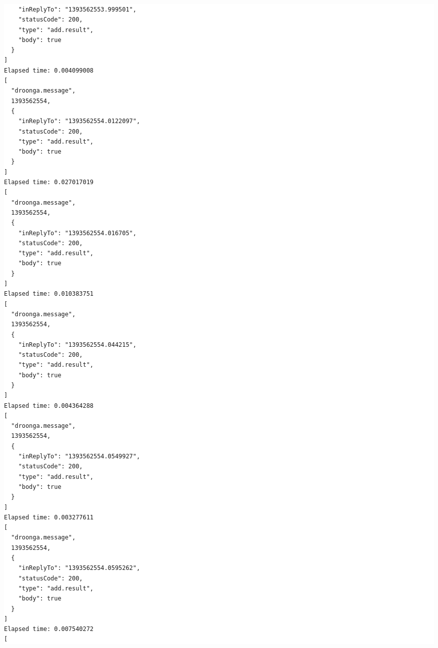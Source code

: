 ~~~
    "inReplyTo": "1393562553.999501",
    "statusCode": 200,
    "type": "add.result",
    "body": true
  }
]
Elapsed time: 0.004099008
[
  "droonga.message",
  1393562554,
  {
    "inReplyTo": "1393562554.0122097",
    "statusCode": 200,
    "type": "add.result",
    "body": true
  }
]
Elapsed time: 0.027017019
[
  "droonga.message",
  1393562554,
  {
    "inReplyTo": "1393562554.016705",
    "statusCode": 200,
    "type": "add.result",
    "body": true
  }
]
Elapsed time: 0.010383751
[
  "droonga.message",
  1393562554,
  {
    "inReplyTo": "1393562554.044215",
    "statusCode": 200,
    "type": "add.result",
    "body": true
  }
]
Elapsed time: 0.004364288
[
  "droonga.message",
  1393562554,
  {
    "inReplyTo": "1393562554.0549927",
    "statusCode": 200,
    "type": "add.result",
    "body": true
  }
]
Elapsed time: 0.003277611
[
  "droonga.message",
  1393562554,
  {
    "inReplyTo": "1393562554.0595262",
    "statusCode": 200,
    "type": "add.result",
    "body": true
  }
]
Elapsed time: 0.007540272
[
~~~